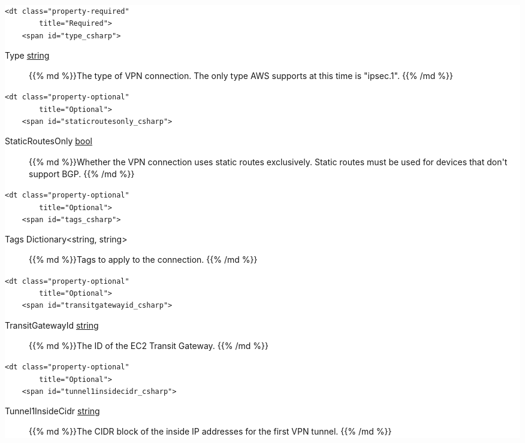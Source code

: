     <dt class="property-required"
            title="Required">
        <span id="type_csharp">
<a href="#type_csharp" style="color: inherit; text-decoration: inherit;">Type</a>
</span> 
        <span class="property-indicator"></span>
        <span class="property-type"><a href="https://docs.microsoft.com/en-us/dotnet/csharp/language-reference/builtin-types/built-in-types">string</a></span>
    </dt>
    <dd>{{% md %}}The type of VPN connection. The only type AWS supports at this time is "ipsec.1".
{{% /md %}}</dd>

    <dt class="property-optional"
            title="Optional">
        <span id="staticroutesonly_csharp">
<a href="#staticroutesonly_csharp" style="color: inherit; text-decoration: inherit;">Static<wbr>Routes<wbr>Only</a>
</span> 
        <span class="property-indicator"></span>
        <span class="property-type"><a href="https://docs.microsoft.com/en-us/dotnet/csharp/language-reference/builtin-types/built-in-types">bool</a></span>
    </dt>
    <dd>{{% md %}}Whether the VPN connection uses static routes exclusively. Static routes must be used for devices that don't support BGP.
{{% /md %}}</dd>

    <dt class="property-optional"
            title="Optional">
        <span id="tags_csharp">
<a href="#tags_csharp" style="color: inherit; text-decoration: inherit;">Tags</a>
</span> 
        <span class="property-indicator"></span>
        <span class="property-type">Dictionary&lt;string, string&gt;</span>
    </dt>
    <dd>{{% md %}}Tags to apply to the connection.
{{% /md %}}</dd>

    <dt class="property-optional"
            title="Optional">
        <span id="transitgatewayid_csharp">
<a href="#transitgatewayid_csharp" style="color: inherit; text-decoration: inherit;">Transit<wbr>Gateway<wbr>Id</a>
</span> 
        <span class="property-indicator"></span>
        <span class="property-type"><a href="https://docs.microsoft.com/en-us/dotnet/csharp/language-reference/builtin-types/built-in-types">string</a></span>
    </dt>
    <dd>{{% md %}}The ID of the EC2 Transit Gateway.
{{% /md %}}</dd>

    <dt class="property-optional"
            title="Optional">
        <span id="tunnel1insidecidr_csharp">
<a href="#tunnel1insidecidr_csharp" style="color: inherit; text-decoration: inherit;">Tunnel1Inside<wbr>Cidr</a>
</span> 
        <span class="property-indicator"></span>
        <span class="property-type"><a href="https://docs.microsoft.com/en-us/dotnet/csharp/language-reference/builtin-types/built-in-types">string</a></span>
    </dt>
    <dd>{{% md %}}The CIDR block of the inside IP addresses for the first VPN tunnel.
{{% /md %}}</dd>
